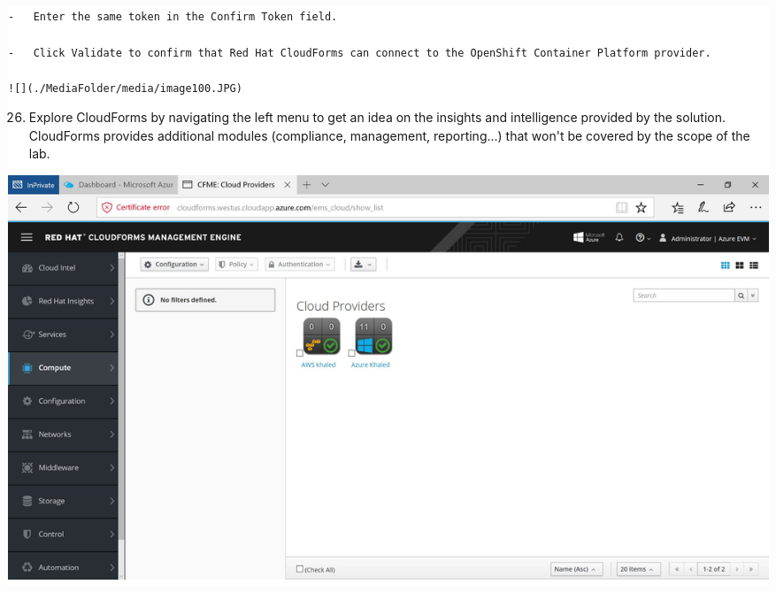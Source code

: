     -   Enter the same token in the Confirm Token field.

    -   Click Validate to confirm that Red Hat CloudForms can connect to the OpenShift Container Platform provider.
    
    ![](./MediaFolder/media/image100.JPG)
        
26.  Explore CloudForms by navigating the left menu to get an idea on the insights and intelligence provided by the solution. CloudForms provides additional modules (compliance, management, reporting...) that won't be covered by the scope of the lab.

![](./MediaFolder/media/image101.JPG)